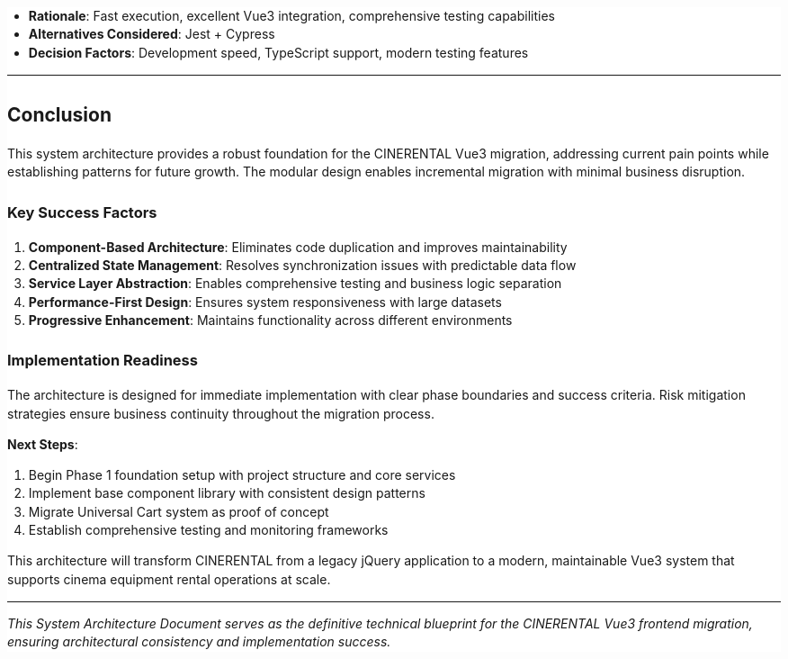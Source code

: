 - **Rationale**: Fast execution, excellent Vue3 integration, comprehensive testing capabilities
- **Alternatives Considered**: Jest + Cypress
- **Decision Factors**: Development speed, TypeScript support, modern testing features

---

## Conclusion

This system architecture provides a robust foundation for the CINERENTAL Vue3 migration, addressing current pain points while establishing patterns for future growth. The modular design enables incremental migration with minimal business disruption.

### Key Success Factors

1. **Component-Based Architecture**: Eliminates code duplication and improves maintainability
2. **Centralized State Management**: Resolves synchronization issues with predictable data flow
3. **Service Layer Abstraction**: Enables comprehensive testing and business logic separation
4. **Performance-First Design**: Ensures system responsiveness with large datasets
5. **Progressive Enhancement**: Maintains functionality across different environments

### Implementation Readiness

The architecture is designed for immediate implementation with clear phase boundaries and success criteria. Risk mitigation strategies ensure business continuity throughout the migration process.

**Next Steps**:

1. Begin Phase 1 foundation setup with project structure and core services
2. Implement base component library with consistent design patterns
3. Migrate Universal Cart system as proof of concept
4. Establish comprehensive testing and monitoring frameworks

This architecture will transform CINERENTAL from a legacy jQuery application to a modern, maintainable Vue3 system that supports cinema equipment rental operations at scale.

---

*This System Architecture Document serves as the definitive technical blueprint for the CINERENTAL Vue3 frontend migration, ensuring architectural consistency and implementation success.*
